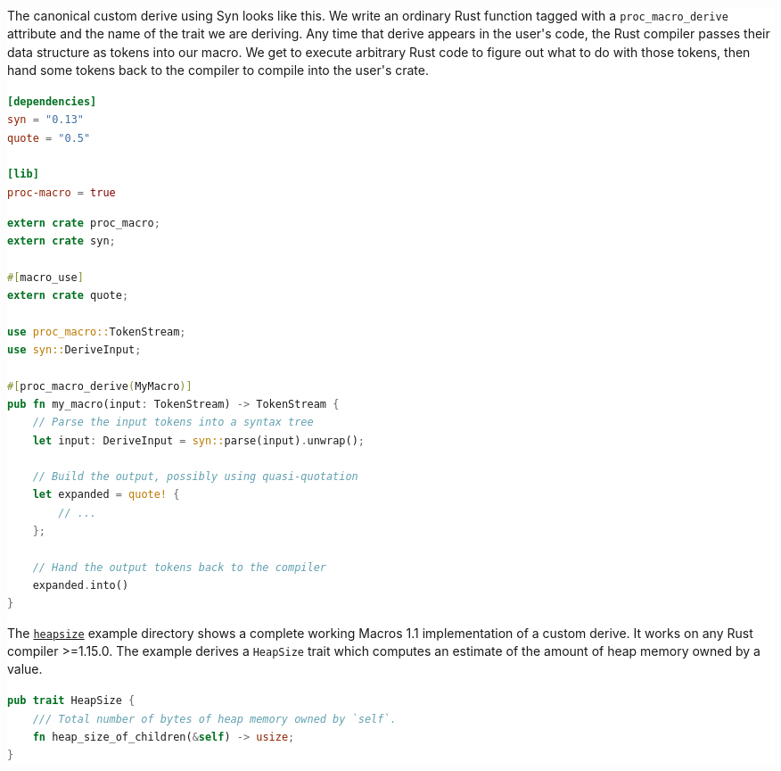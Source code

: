 The canonical custom derive using Syn looks like this. We write an ordinary Rust
function tagged with a `proc_macro_derive` attribute and the name of the trait
we are deriving. Any time that derive appears in the user's code, the Rust
compiler passes their data structure as tokens into our macro. We get to execute
arbitrary Rust code to figure out what to do with those tokens, then hand some
tokens back to the compiler to compile into the user's crate.

[`TokenStream`]: https://doc.rust-lang.org/proc_macro/struct.TokenStream.html

```toml
[dependencies]
syn = "0.13"
quote = "0.5"

[lib]
proc-macro = true
```

```rust
extern crate proc_macro;
extern crate syn;

#[macro_use]
extern crate quote;

use proc_macro::TokenStream;
use syn::DeriveInput;

#[proc_macro_derive(MyMacro)]
pub fn my_macro(input: TokenStream) -> TokenStream {
    // Parse the input tokens into a syntax tree
    let input: DeriveInput = syn::parse(input).unwrap();

    // Build the output, possibly using quasi-quotation
    let expanded = quote! {
        // ...
    };

    // Hand the output tokens back to the compiler
    expanded.into()
}
```

The [`heapsize`] example directory shows a complete working Macros 1.1
implementation of a custom derive. It works on any Rust compiler \>=1.15.0. The
example derives a `HeapSize` trait which computes an estimate of the amount of
heap memory owned by a value.

[`heapsize`]: examples/heapsize

```rust
pub trait HeapSize {
    /// Total number of bytes of heap memory owned by `self`.
    fn heap_size_of_children(&self) -> usize;
}
```


[custom derive]: https://github.com/rust-lang/rfcs/blob/master/text/1681-macros-1.1.md
[`syn::File`]: https://docs.rs/syn/0.13/syn/struct.File.html
[`syn::Item`]: https://docs.rs/syn/0.13/syn/enum.Item.html
[`syn::Expr`]: https://docs.rs/syn/0.13/syn/enum.Expr.html
[`syn::Type`]: https://docs.rs/syn/0.13/syn/enum.Type.html
[`syn::DeriveInput`]: https://docs.rs/syn/0.13/syn/struct.DeriveInput.html
[`heapsize2`]: examples/heapsize2
[`lazy-static`]: examples/lazy-static
[`nom`]: https://github.com/Geal/nom
[`cargo expand`]: https://github.com/dtolnay/cargo-expand
[debugging]: https://quodlibetor.github.io/posts/debugging-rusts-new-custom-derive-system/
[`proc-macro2`]: https://github.com/alexcrichton/proc-macro2